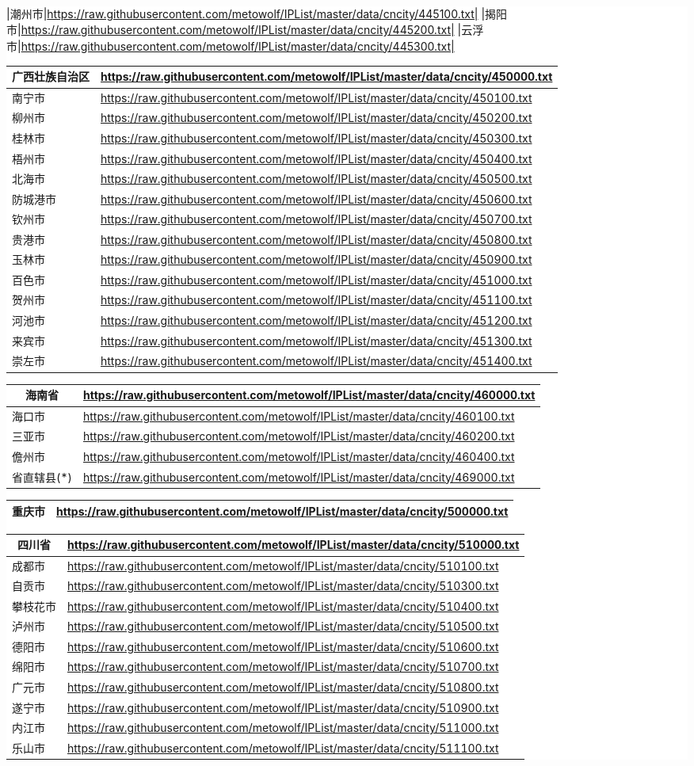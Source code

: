 |潮州市|https://raw.githubusercontent.com/metowolf/IPList/master/data/cncity/445100.txt|
|揭阳市|https://raw.githubusercontent.com/metowolf/IPList/master/data/cncity/445200.txt|
|云浮市|https://raw.githubusercontent.com/metowolf/IPList/master/data/cncity/445300.txt|

|广西壮族自治区|https://raw.githubusercontent.com/metowolf/IPList/master/data/cncity/450000.txt|
|---|---|
|南宁市|https://raw.githubusercontent.com/metowolf/IPList/master/data/cncity/450100.txt|
|柳州市|https://raw.githubusercontent.com/metowolf/IPList/master/data/cncity/450200.txt|
|桂林市|https://raw.githubusercontent.com/metowolf/IPList/master/data/cncity/450300.txt|
|梧州市|https://raw.githubusercontent.com/metowolf/IPList/master/data/cncity/450400.txt|
|北海市|https://raw.githubusercontent.com/metowolf/IPList/master/data/cncity/450500.txt|
|防城港市|https://raw.githubusercontent.com/metowolf/IPList/master/data/cncity/450600.txt|
|钦州市|https://raw.githubusercontent.com/metowolf/IPList/master/data/cncity/450700.txt|
|贵港市|https://raw.githubusercontent.com/metowolf/IPList/master/data/cncity/450800.txt|
|玉林市|https://raw.githubusercontent.com/metowolf/IPList/master/data/cncity/450900.txt|
|百色市|https://raw.githubusercontent.com/metowolf/IPList/master/data/cncity/451000.txt|
|贺州市|https://raw.githubusercontent.com/metowolf/IPList/master/data/cncity/451100.txt|
|河池市|https://raw.githubusercontent.com/metowolf/IPList/master/data/cncity/451200.txt|
|来宾市|https://raw.githubusercontent.com/metowolf/IPList/master/data/cncity/451300.txt|
|崇左市|https://raw.githubusercontent.com/metowolf/IPList/master/data/cncity/451400.txt|

|海南省|https://raw.githubusercontent.com/metowolf/IPList/master/data/cncity/460000.txt|
|---|---|
|海口市|https://raw.githubusercontent.com/metowolf/IPList/master/data/cncity/460100.txt|
|三亚市|https://raw.githubusercontent.com/metowolf/IPList/master/data/cncity/460200.txt|
|儋州市|https://raw.githubusercontent.com/metowolf/IPList/master/data/cncity/460400.txt|
|省直辖县(*)|https://raw.githubusercontent.com/metowolf/IPList/master/data/cncity/469000.txt|

|重庆市|https://raw.githubusercontent.com/metowolf/IPList/master/data/cncity/500000.txt|
|---|---|

|四川省|https://raw.githubusercontent.com/metowolf/IPList/master/data/cncity/510000.txt|
|---|---|
|成都市|https://raw.githubusercontent.com/metowolf/IPList/master/data/cncity/510100.txt|
|自贡市|https://raw.githubusercontent.com/metowolf/IPList/master/data/cncity/510300.txt|
|攀枝花市|https://raw.githubusercontent.com/metowolf/IPList/master/data/cncity/510400.txt|
|泸州市|https://raw.githubusercontent.com/metowolf/IPList/master/data/cncity/510500.txt|
|德阳市|https://raw.githubusercontent.com/metowolf/IPList/master/data/cncity/510600.txt|
|绵阳市|https://raw.githubusercontent.com/metowolf/IPList/master/data/cncity/510700.txt|
|广元市|https://raw.githubusercontent.com/metowolf/IPList/master/data/cncity/510800.txt|
|遂宁市|https://raw.githubusercontent.com/metowolf/IPList/master/data/cncity/510900.txt|
|内江市|https://raw.githubusercontent.com/metowolf/IPList/master/data/cncity/511000.txt|
|乐山市|https://raw.githubusercontent.com/metowolf/IPList/master/data/cncity/511100.txt|